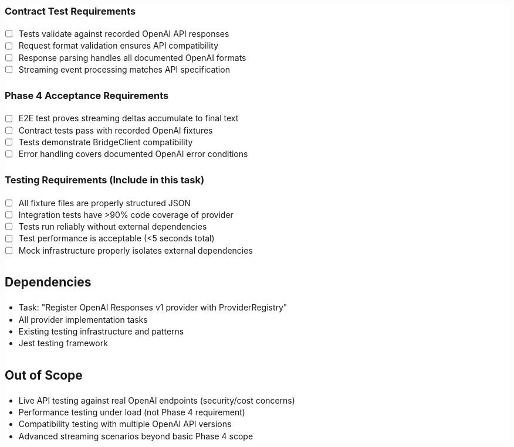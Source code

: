 ### Contract Test Requirements

- [ ] Tests validate against recorded OpenAI API responses
- [ ] Request format validation ensures API compatibility
- [ ] Response parsing handles all documented OpenAI formats
- [ ] Streaming event processing matches API specification

### Phase 4 Acceptance Requirements

- [ ] E2E test proves streaming deltas accumulate to final text
- [ ] Contract tests pass with recorded OpenAI fixtures
- [ ] Tests demonstrate BridgeClient compatibility
- [ ] Error handling covers documented OpenAI error conditions

### Testing Requirements (Include in this task)

- [ ] All fixture files are properly structured JSON
- [ ] Integration tests have >90% code coverage of provider
- [ ] Tests run reliably without external dependencies
- [ ] Test performance is acceptable (<5 seconds total)
- [ ] Mock infrastructure properly isolates external dependencies

## Dependencies

- Task: "Register OpenAI Responses v1 provider with ProviderRegistry"
- All provider implementation tasks
- Existing testing infrastructure and patterns
- Jest testing framework

## Out of Scope

- Live API testing against real OpenAI endpoints (security/cost concerns)
- Performance testing under load (not Phase 4 requirement)
- Compatibility testing with multiple OpenAI API versions
- Advanced streaming scenarios beyond basic Phase 4 scope
